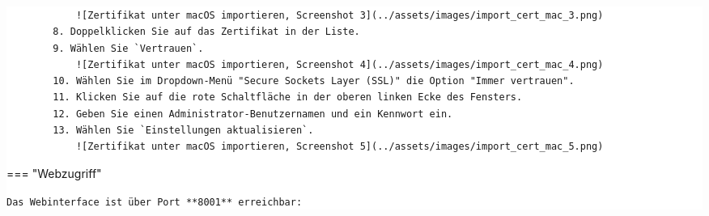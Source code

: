                 ![Zertifikat unter macOS importieren, Screenshot 3](../assets/images/import_cert_mac_3.png)
            8. Doppelklicken Sie auf das Zertifikat in der Liste.
            9. Wählen Sie `Vertrauen`.
                ![Zertifikat unter macOS importieren, Screenshot 4](../assets/images/import_cert_mac_4.png)
            10. Wählen Sie im Dropdown-Menü "Secure Sockets Layer (SSL)" die Option "Immer vertrauen".
            11. Klicken Sie auf die rote Schaltfläche in der oberen linken Ecke des Fensters.
            12. Geben Sie einen Administrator-Benutzernamen und ein Kennwort ein.
            13. Wählen Sie `Einstellungen aktualisieren`.
                ![Zertifikat unter macOS importieren, Screenshot 5](../assets/images/import_cert_mac_5.png)

=== "Webzugriff"

    Das Webinterface ist über Port **8001** erreichbar:
